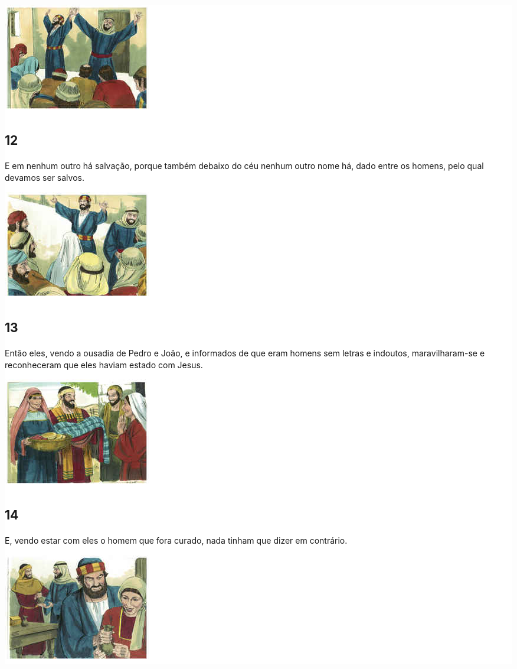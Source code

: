 ![](../.img/At/04/11-0.jpg)

## 12
E em nenhum outro há salvação, porque também debaixo do céu nenhum outro nome há, dado entre os homens, pelo qual devamos ser salvos.

![](../.img/At/04/12-0.jpg)

## 13
Então eles, vendo a ousadia de Pedro e João, e informados de que eram homens sem letras e indoutos, maravilharam-se e reconheceram que eles haviam estado com Jesus.

![](../.img/At/04/13-0.jpg)

## 14
E, vendo estar com eles o homem que fora curado, nada tinham que dizer em contrário.

![](../.img/At/04/14-0.jpg)
